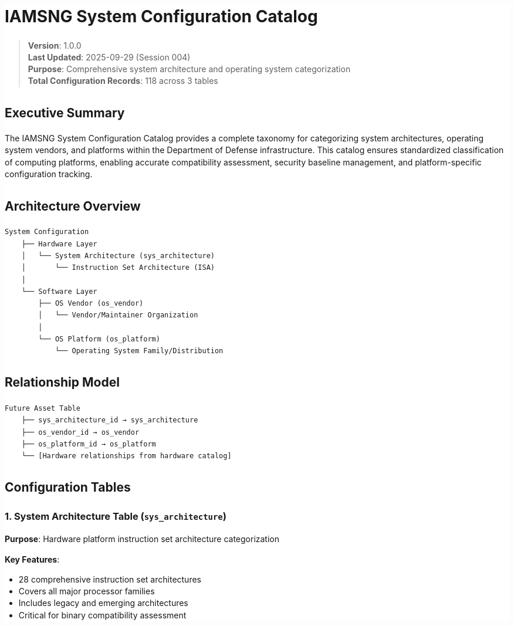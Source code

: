 # IAMSNG System Configuration Catalog

> **Version**: 1.0.0  
> **Last Updated**: 2025-09-29 (Session 004)  
> **Purpose**: Comprehensive system architecture and operating system categorization  
> **Total Configuration Records**: 118 across 3 tables

## Executive Summary

The IAMSNG System Configuration Catalog provides a complete taxonomy for categorizing system architectures, operating system vendors, and platforms within the Department of Defense infrastructure. This catalog ensures standardized classification of computing platforms, enabling accurate compatibility assessment, security baseline management, and platform-specific configuration tracking.

## Architecture Overview

```
System Configuration
    ├── Hardware Layer
    │   └── System Architecture (sys_architecture)
    │       └── Instruction Set Architecture (ISA)
    │
    └── Software Layer
        ├── OS Vendor (os_vendor)
        │   └── Vendor/Maintainer Organization
        │
        └── OS Platform (os_platform)
            └── Operating System Family/Distribution
```

## Relationship Model

```
Future Asset Table
    ├── sys_architecture_id → sys_architecture
    ├── os_vendor_id → os_vendor
    ├── os_platform_id → os_platform
    └── [Hardware relationships from hardware catalog]
```

## Configuration Tables

### 1. System Architecture Table (`sys_architecture`)

**Purpose**: Hardware platform instruction set architecture categorization

**Key Features**:
- 28 comprehensive instruction set architectures
- Covers all major processor families
- Includes legacy and emerging architectures
- Critical for binary compatibility assessment
